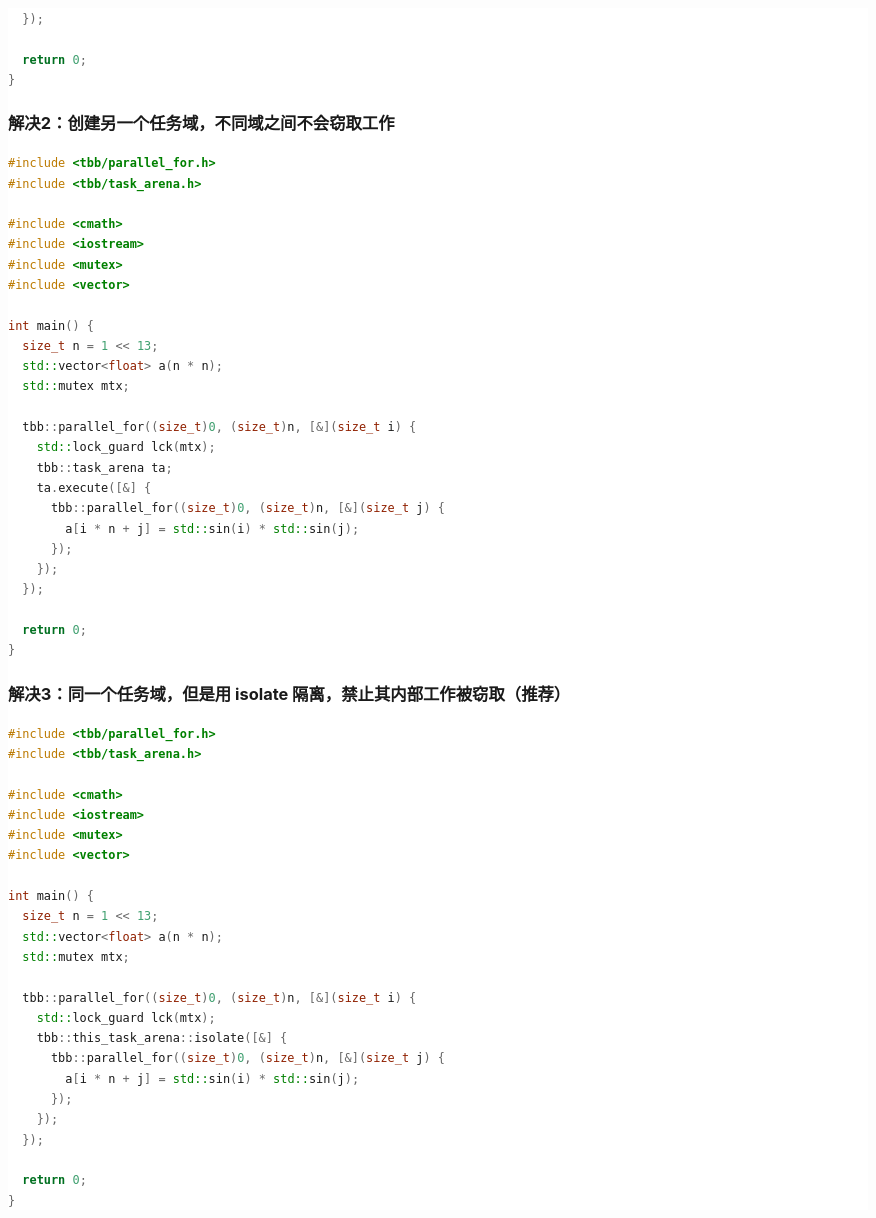 ```cpp
  });

  return 0;
}
```

### 解决2：创建另一个任务域，不同域之间不会窃取工作

```cpp
#include <tbb/parallel_for.h>
#include <tbb/task_arena.h>

#include <cmath>
#include <iostream>
#include <mutex>
#include <vector>

int main() {
  size_t n = 1 << 13;
  std::vector<float> a(n * n);
  std::mutex mtx;

  tbb::parallel_for((size_t)0, (size_t)n, [&](size_t i) {
    std::lock_guard lck(mtx);
    tbb::task_arena ta;
    ta.execute([&] {
      tbb::parallel_for((size_t)0, (size_t)n, [&](size_t j) {
        a[i * n + j] = std::sin(i) * std::sin(j);
      });
    });
  });

  return 0;
}
```

### 解决3：同一个任务域，但是用 isolate 隔离，禁止其内部工作被窃取（推荐）

```cpp
#include <tbb/parallel_for.h>
#include <tbb/task_arena.h>

#include <cmath>
#include <iostream>
#include <mutex>
#include <vector>

int main() {
  size_t n = 1 << 13;
  std::vector<float> a(n * n);
  std::mutex mtx;

  tbb::parallel_for((size_t)0, (size_t)n, [&](size_t i) {
    std::lock_guard lck(mtx);
    tbb::this_task_arena::isolate([&] {
      tbb::parallel_for((size_t)0, (size_t)n, [&](size_t j) {
        a[i * n + j] = std::sin(i) * std::sin(j);
      });
    });
  });

  return 0;
}
```

